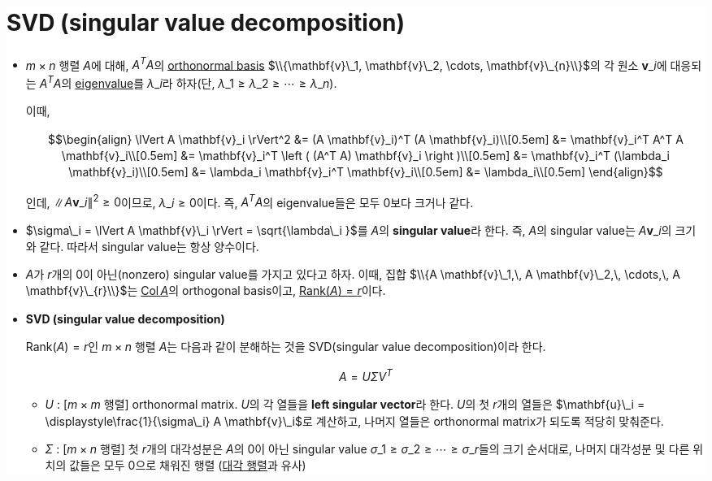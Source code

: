 </div></li>

</ul>

# SVD (singular value decomposition)

<ul>

<li><div markdown="block">

$m \times n$ 행렬 $A$에 대해, $A^T A$의 [orthonormal basis](/linear_algebra/orthogonality) $\\{\mathbf{v}\_1, \mathbf{v}\_2, \cdots, \mathbf{v}\_{n}\\}$의 각 원소 $\mathbf{v}\_i$에 대응되는 $A^T A$의 [eigenvalue](/linear_algebra/eigenvector-eigenvalue)를 $\lambda\_i$라 하자(단, $\lambda\_1 \ge \lambda\_2 \ge \cdots \ge \lambda\_n$).

이때,

$$\begin{align}
\lVert A \mathbf{v}_i \rVert^2 &= (A \mathbf{v}_i)^T (A \mathbf{v}_i)\\[0.5em]
&= \mathbf{v}_i^T A^T A \mathbf{v}_i\\[0.5em]
&= \mathbf{v}_i^T \left ( (A^T A) \mathbf{v}_i \right )\\[0.5em]
&= \mathbf{v}_i^T (\lambda_i \mathbf{v}_i)\\[0.5em]
&= \lambda_i \mathbf{v}_i^T \mathbf{v}_i\\[0.5em]
&= \lambda_i\\[0.5em]
\end{align}$$

인데, $\lVert A \mathbf{v}\_i \rVert^2 \ge 0$이므로, $\lambda\_i \ge 0$이다. 즉, $A^T A$의 eigenvalue들은 모두 0보다 크거나 같다.

</div></li>

<li><div markdown="block">

$\sigma\_i = \lVert A \mathbf{v}\_i \rVert = \sqrt{\lambda\_i }$를 $A$의 **singular value**라 한다. 즉, $A$의 singular value는 $A \mathbf{v}\_i$의 크기와 같다. 따라서 singular value는 항상 양수이다.

</div></li>

<li><div markdown="block">

$A$가 $r$개의 0이 아닌(nonzero) singular value를 가지고 있다고 하자. 이때, 집합 $\\{A \mathbf{v}\_1,\, A \mathbf{v}\_2,\, \cdots,\, A \mathbf{v}\_{r}\\}$는 [$\textrm{Col}\,A$](/linear_algebra/vector-space)의 orthogonal basis이고, [$\textrm{Rank}(A) = r$](/linear_algebra/vector-space)이다.

</div></li>

<li><div markdown="block">

**SVD (singular value decomposition)**

$\textrm{Rank}(A) = r$인 $m \times n$ 행렬 $A$는 다음과 같이 분해하는 것을 SVD(singular value decomposition)이라 한다.

$$A = U \Sigma V^T$$

- $U$ : [$m \times m$ 행렬] orthonormal matrix. $U$의 각 열들을 **left singular vector**라 한다. $U$의 첫 $r$개의 열들은 $\mathbf{u}\_i = \displaystyle\frac{1}{\sigma\_i} A \mathbf{v}\_i$로 계산하고, 나머지 열들은 orthonormal matrix가 되도록 적당히 맞춰준다.

- $\Sigma$ : [$m \times n$ 행렬] 첫 $r$개의 대각성분은 $A$의 0이 아닌 singular value $\sigma\_1 \ge \sigma\_2 \ge \cdots \ge \sigma\_r$들의 크기 순서대로, 나머지 대각성분 및 다른 위치의 값들은 모두 0으로 채워진 행렬 ([대각 행렬](/linear_algebra/vector-matrix)과 유사)
